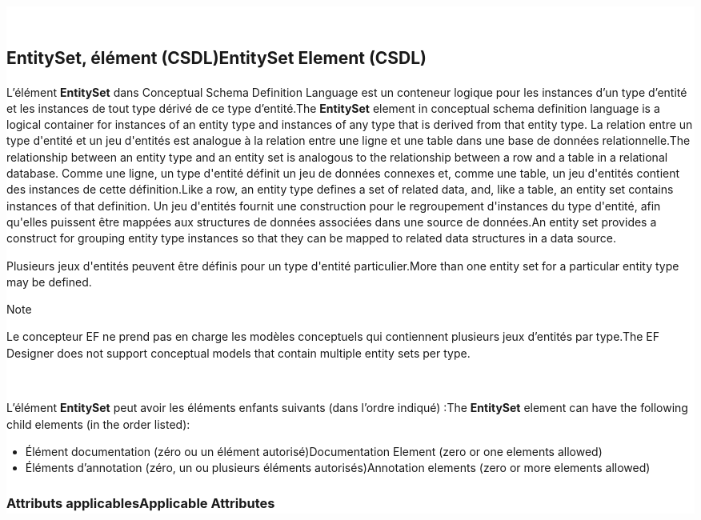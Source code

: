 
 

## <a name="entityset-element-csdl"></a><span data-ttu-id="3f29b-415">EntitySet, élément (CSDL)</span><span class="sxs-lookup"><span data-stu-id="3f29b-415">EntitySet Element (CSDL)</span></span>

<span data-ttu-id="3f29b-416">L’élément **EntitySet** dans Conceptual Schema Definition Language est un conteneur logique pour les instances d’un type d’entité et les instances de tout type dérivé de ce type d’entité.</span><span class="sxs-lookup"><span data-stu-id="3f29b-416">The **EntitySet** element in conceptual schema definition language is a logical container for instances of an entity type and instances of any type that is derived from that entity type.</span></span> <span data-ttu-id="3f29b-417">La relation entre un type d'entité et un jeu d'entités est analogue à la relation entre une ligne et une table dans une base de données relationnelle.</span><span class="sxs-lookup"><span data-stu-id="3f29b-417">The relationship between an entity type and an entity set is analogous to the relationship between a row and a table in a relational database.</span></span> <span data-ttu-id="3f29b-418">Comme une ligne, un type d'entité définit un jeu de données connexes et, comme une table, un jeu d'entités contient des instances de cette définition.</span><span class="sxs-lookup"><span data-stu-id="3f29b-418">Like a row, an entity type defines a set of related data, and, like a table, an entity set contains instances of that definition.</span></span> <span data-ttu-id="3f29b-419">Un jeu d'entités fournit une construction pour le regroupement d'instances du type d'entité, afin qu'elles puissent être mappées aux structures de données associées dans une source de données.</span><span class="sxs-lookup"><span data-stu-id="3f29b-419">An entity set provides a construct for grouping entity type instances so that they can be mapped to related data structures in a data source.</span></span>  

<span data-ttu-id="3f29b-420">Plusieurs jeux d'entités peuvent être définis pour un type d'entité particulier.</span><span class="sxs-lookup"><span data-stu-id="3f29b-420">More than one entity set for a particular entity type may be defined.</span></span>

> [!NOTE]
> <span data-ttu-id="3f29b-421">Le concepteur EF ne prend pas en charge les modèles conceptuels qui contiennent plusieurs jeux d’entités par type.</span><span class="sxs-lookup"><span data-stu-id="3f29b-421">The EF Designer does not support conceptual models that contain multiple entity sets per type.</span></span>

 

<span data-ttu-id="3f29b-422">L’élément **EntitySet** peut avoir les éléments enfants suivants (dans l’ordre indiqué) :</span><span class="sxs-lookup"><span data-stu-id="3f29b-422">The **EntitySet** element can have the following child elements (in the order listed):</span></span>

-   <span data-ttu-id="3f29b-423">Élément documentation (zéro ou un élément autorisé)</span><span class="sxs-lookup"><span data-stu-id="3f29b-423">Documentation Element (zero or one elements allowed)</span></span>
-   <span data-ttu-id="3f29b-424">Éléments d’annotation (zéro, un ou plusieurs éléments autorisés)</span><span class="sxs-lookup"><span data-stu-id="3f29b-424">Annotation elements (zero or more elements allowed)</span></span>

### <a name="applicable-attributes"></a><span data-ttu-id="3f29b-425">Attributs applicables</span><span class="sxs-lookup"><span data-stu-id="3f29b-425">Applicable Attributes</span></span>
